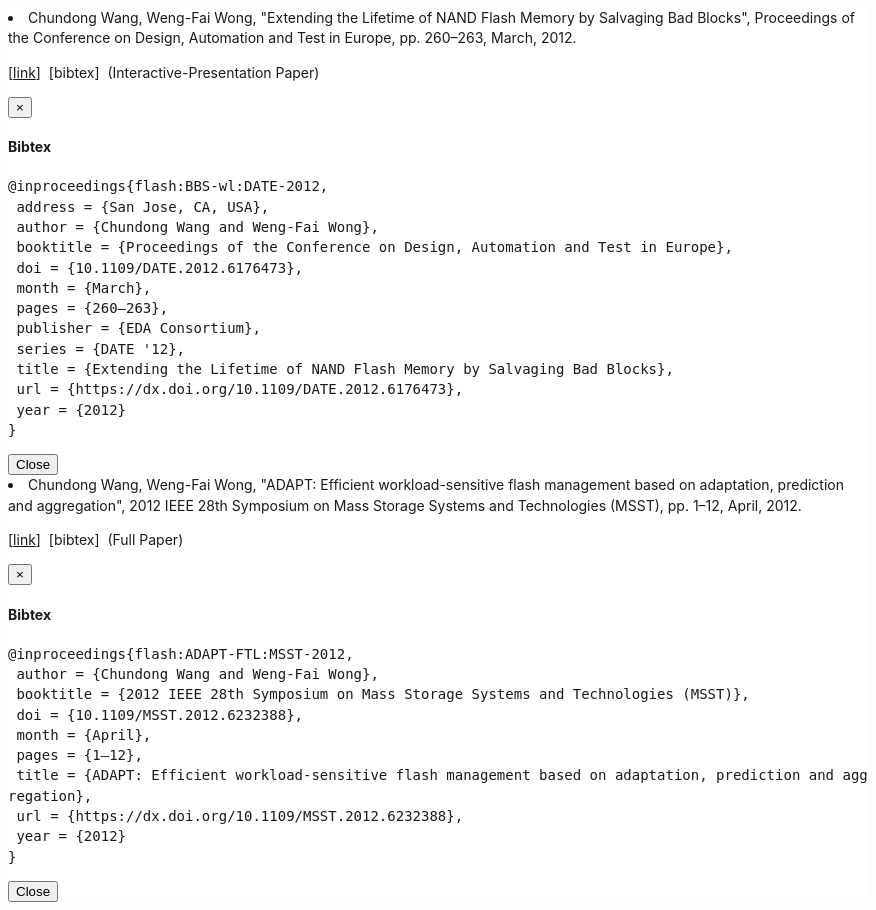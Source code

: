 <li>
<span class="author">Chundong Wang, Weng-Fai Wong</span>,
<span class="title">"Extending the Lifetime of NAND Flash Memory by Salvaging Bad Blocks"</span>,
<span class="publisher">Proceedings of the Conference on Design, Automation and Test in Europe</span>, pp. 260&ndash;263, March, <span class="year">2012</span>.

[<a target="_self" href="https://dx.doi.org/10.1109/DATE.2012.6176473">link</a>]&nbsp;
[<a type="button" data-toggle="modal" data-target="#bib-flash-BBS-wl-DATE-2012">bibtex</a>]&nbsp;
(<span class="hlnote0">Interactive-Presentation Paper</span>)&nbsp;

<div class="modal fade" id="bib-flash-BBS-wl-DATE-2012" role="dialog"><div class="modal-dialog"><div class="modal-content"><div class="modal-header"><button type="button" class="close" data-dismiss="modal">&times;</button><h4 class="modal-title">Bibtex</h4></div><div class="modal-body"> 
<pre>@inproceedings{flash:BBS-wl:DATE-2012,
 address = {San Jose, CA, USA},
 author = {Chundong Wang and Weng-Fai Wong},
 booktitle = {Proceedings of the Conference on Design, Automation and Test in Europe},
 doi = {10.1109/DATE.2012.6176473},
 month = {March},
 pages = {260&ndash;263},
 publisher = {EDA Consortium},
 series = {DATE '12},
 title = {Extending the Lifetime of NAND Flash Memory by Salvaging Bad Blocks},
 url = {https://dx.doi.org/10.1109/DATE.2012.6176473},
 year = {2012}
}</pre> </div><div class="modal-footer"><button type="button" class="btn btn-default" data-dismiss="modal">Close</button></div></div></div></div>
</li>

<li>
<span class="author">Chundong Wang, Weng-Fai Wong</span>,
<span class="title">"ADAPT: Efficient workload-sensitive flash management based on adaptation, prediction and aggregation"</span>,
<span class="publisher">2012 IEEE 28th Symposium on Mass Storage Systems and Technologies (MSST)</span>, pp. 1&ndash;12, April, <span class="year">2012</span>.

[<a target="_self" href="https://dx.doi.org/10.1109/MSST.2012.6232388">link</a>]&nbsp;
[<a type="button" data-toggle="modal" data-target="#bib-flash-ADAPT-FTL-MSST-2012">bibtex</a>]&nbsp;
(<span class="hlnote0">Full Paper</span>)&nbsp;

<div class="modal fade" id="bib-flash-ADAPT-FTL-MSST-2012" role="dialog"><div class="modal-dialog"><div class="modal-content"><div class="modal-header"><button type="button" class="close" data-dismiss="modal">&times;</button><h4 class="modal-title">Bibtex</h4></div><div class="modal-body"> 
<pre>@inproceedings{flash:ADAPT-FTL:MSST-2012,
 author = {Chundong Wang and Weng-Fai Wong},
 booktitle = {2012 IEEE 28th Symposium on Mass Storage Systems and Technologies (MSST)},
 doi = {10.1109/MSST.2012.6232388},
 month = {April},
 pages = {1&ndash;12},
 title = {ADAPT: Efficient workload-sensitive flash management based on adaptation, prediction and aggregation},
 url = {https://dx.doi.org/10.1109/MSST.2012.6232388},
 year = {2012}
}</pre> </div><div class="modal-footer"><button type="button" class="btn btn-default" data-dismiss="modal">Close</button></div></div></div></div>
</li>

